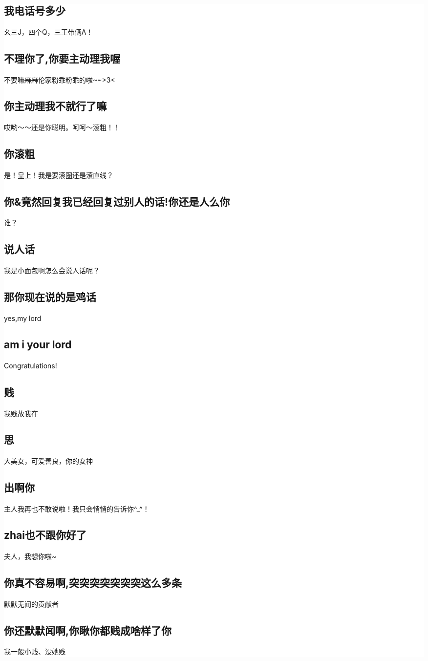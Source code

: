 ## 我电话号多少
幺三J，四个Q，三王带俩A！

## 不理你了,你要主动理我喔
不要嘛~~麻麻~~伦家粉乖粉乖的啦~~>3<

## 你主动理我不就行了嘛
哎哟～～还是你聪明。呵呵～滚粗！！

## 你滚粗
是！皇上！我是要滚圈还是滚直线？

## 你&竟然回复我已经回复过别人的话!你还是人么你
谁？

## 说人话
我是小面包啊怎么会说人话呢？

## 那你现在说的是鸡话
yes,my lord

## am i your lord
Congratulations!

## 贱
我贱故我在

## 思
大美女，可爱善良，你的女神

## 出啊你
主人我再也不敢说啦！我只会悄悄的告诉你^_^！

## zhai也不跟你好了
夫人，我想你啦~

## 你真不容易啊,突突突突突突突这么多条
默默无闻的贡献者

## 你还默默闻啊,你瞅你都贱成啥样了你
我一般小贱、没她贱
